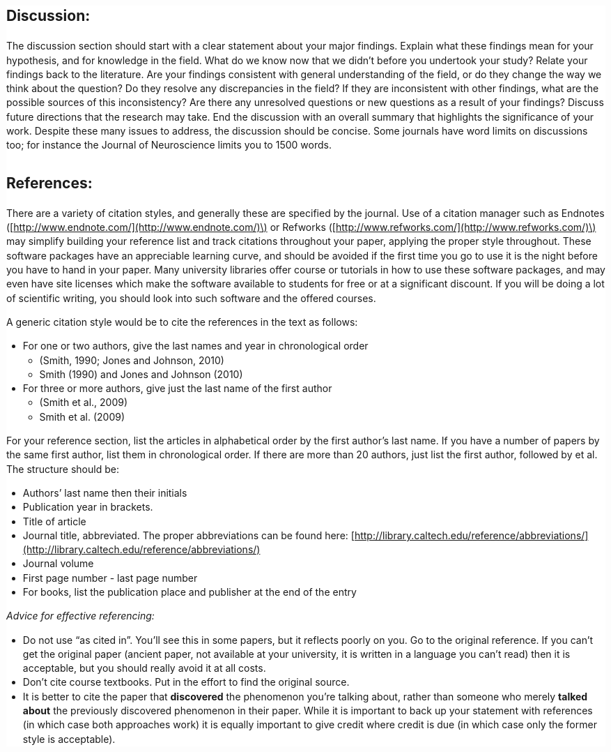 ## Discussion:

The discussion section should start with a clear statement about your major findings. Explain what these findings mean for your hypothesis, and for knowledge in the field. What do we know now that we didn’t before you undertook your study? Relate your findings back to the literature. Are your findings consistent with general understanding of the field, or do they change the way we think about the question? Do they resolve any discrepancies in the field? If they are inconsistent with other findings, what are the possible sources of this inconsistency? Are there any unresolved questions or new questions as a result of your findings? Discuss future directions that the research may take. End the discussion with an overall summary that highlights the significance of your work. Despite these many issues to address, the discussion should be concise. Some journals have word limits on discussions too; for instance the Journal of Neuroscience limits you to 1500 words.

## References:

There are a variety of citation styles, and generally these are specified by the journal. Use of a citation manager such as Endnotes \([http://www.endnote.com/](http://www.endnote.com/)\) or Refworks \([http://www.refworks.com/](http://www.refworks.com/)\) may simplify building your reference list and track citations throughout your paper, applying the proper style throughout. These software packages have an appreciable learning curve, and should be avoided if the first time you go to use it is the night before you have to hand in your paper. Many university libraries offer course or tutorials in how to use these software packages, and may even have site licenses which make the software available to students for free or at a significant discount. If you will be doing a lot of scientific writing, you should look into such software and the offered courses.

A generic citation style would be to cite the references in the text as follows:

* For one or two authors, give the last names and year in chronological order
  * \(Smith, 1990; Jones and Johnson, 2010\)
  * Smith \(1990\) and Jones and Johnson \(2010\)
* For three or more authors, give just the last name of the first author
  * \(Smith et al., 2009\)
  * Smith et al. \(2009\)

For your reference section, list the articles in alphabetical order by the first author’s last name. If you have a number of papers by the same first author, list them in chronological order. If there are more than 20 authors, just list the first author, followed by et al. The structure should be:

* Authors’ last name then their initials
* Publication year in brackets.
* Title of article
* Journal title, abbreviated.  The proper abbreviations can be found here: [http://library.caltech.edu/reference/abbreviations/](http://library.caltech.edu/reference/abbreviations/)
* Journal volume
* First page number - last page number
* For books, list the publication place and publisher at the end of the entry

_Advice for effective referencing:_

* Do not use “as cited in”.  You’ll see this in some papers, but it reflects poorly on you.  Go to the original reference.  If you can’t get the original paper \(ancient paper, not available at your university, it is written in a language you can’t read\) then it is acceptable, but you should really avoid it at all costs.
* Don’t cite course textbooks.  Put in the effort to find the original source.
* It is better to cite the paper that **discovered** the phenomenon you’re talking about, rather than someone who merely **talked about** the previously discovered phenomenon in their paper.  While it is important to back up your statement with references \(in which case both approaches work\) it is equally important to give credit where credit is due \(in which case only the former style is acceptable\).
